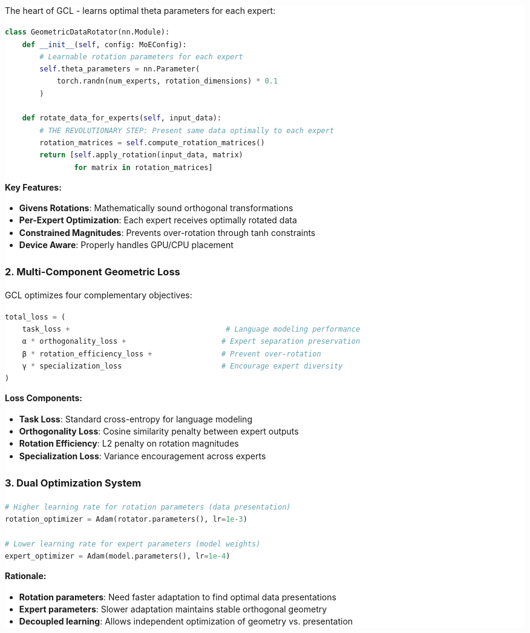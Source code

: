 The heart of GCL - learns optimal theta parameters for each expert:

```python
class GeometricDataRotator(nn.Module):
    def __init__(self, config: MoEConfig):
        # Learnable rotation parameters for each expert
        self.theta_parameters = nn.Parameter(
            torch.randn(num_experts, rotation_dimensions) * 0.1
        )
    
    def rotate_data_for_experts(self, input_data):
        # THE REVOLUTIONARY STEP: Present same data optimally to each expert
        rotation_matrices = self.compute_rotation_matrices()
        return [self.apply_rotation(input_data, matrix) 
                for matrix in rotation_matrices]
```

**Key Features:**
- **Givens Rotations**: Mathematically sound orthogonal transformations
- **Per-Expert Optimization**: Each expert receives optimally rotated data
- **Constrained Magnitudes**: Prevents over-rotation through tanh constraints
- **Device Aware**: Properly handles GPU/CPU placement

### 2. Multi-Component Geometric Loss

GCL optimizes four complementary objectives:

```python
total_loss = (
    task_loss +                                    # Language modeling performance
    α * orthogonality_loss +                      # Expert separation preservation  
    β * rotation_efficiency_loss +                # Prevent over-rotation
    γ * specialization_loss                       # Encourage expert diversity
)
```

**Loss Components:**
- **Task Loss**: Standard cross-entropy for language modeling
- **Orthogonality Loss**: Cosine similarity penalty between expert outputs
- **Rotation Efficiency**: L2 penalty on rotation magnitudes
- **Specialization Loss**: Variance encouragement across experts

### 3. Dual Optimization System

```python
# Higher learning rate for rotation parameters (data presentation)
rotation_optimizer = Adam(rotator.parameters(), lr=1e-3)

# Lower learning rate for expert parameters (model weights)  
expert_optimizer = Adam(model.parameters(), lr=1e-4)
```

**Rationale:**
- **Rotation parameters**: Need faster adaptation to find optimal data presentations
- **Expert parameters**: Slower adaptation maintains stable orthogonal geometry
- **Decoupled learning**: Allows independent optimization of geometry vs. presentation
